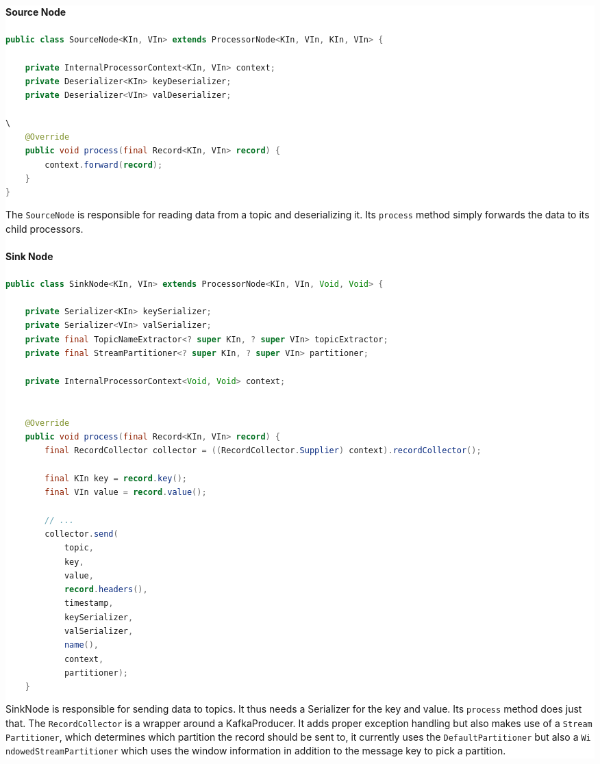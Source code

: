 
#### Source Node

```java
public class SourceNode<KIn, VIn> extends ProcessorNode<KIn, VIn, KIn, VIn> {

    private InternalProcessorContext<KIn, VIn> context;
    private Deserializer<KIn> keyDeserializer;
    private Deserializer<VIn> valDeserializer;

\
    @Override
    public void process(final Record<KIn, VIn> record) {
        context.forward(record);
    }
}
```
The `SourceNode` is responsible for reading data from a topic and deserializing it. Its `process` method simply forwards the data to its child processors.




#### Sink Node

```java
public class SinkNode<KIn, VIn> extends ProcessorNode<KIn, VIn, Void, Void> {

    private Serializer<KIn> keySerializer;
    private Serializer<VIn> valSerializer;
    private final TopicNameExtractor<? super KIn, ? super VIn> topicExtractor;
    private final StreamPartitioner<? super KIn, ? super VIn> partitioner;

    private InternalProcessorContext<Void, Void> context;


    @Override
    public void process(final Record<KIn, VIn> record) {
        final RecordCollector collector = ((RecordCollector.Supplier) context).recordCollector();

        final KIn key = record.key();
        final VIn value = record.value();

        // ...
        collector.send(
            topic,
            key,
            value, 
            record.headers(),
            timestamp,
            keySerializer,
            valSerializer,
            name(),
            context,
            partitioner);
    }
```
SinkNode is responsible for sending data to topics. It thus needs a Serializer for the key and value. Its `process` method does just that. The `RecordCollector` is a wrapper around a KafkaProducer. It adds proper exception handling but also makes use of a `StreamPartitioner`, which determines which partition the record should be sent to, it currently uses the `DefaultPartitioner` but also a `WindowedStreamPartitioner` which uses the window information in addition to the message key to pick a partition.
